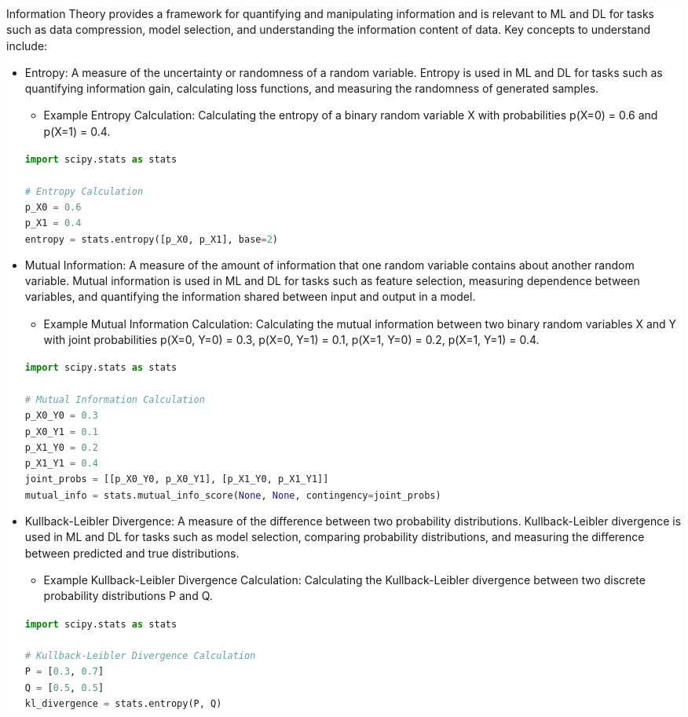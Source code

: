 Information Theory provides a framework for quantifying and manipulating information and is relevant to ML and DL for tasks such as data compression, model selection, and understanding the information content of data. Key concepts to understand include:

- Entropy: A measure of the uncertainty or randomness of a random variable. Entropy is used in ML and DL for tasks such as quantifying information gain, calculating loss functions, and measuring the randomness of generated samples.

    - Example Entropy Calculation: Calculating the entropy of a binary random variable X with probabilities p(X=0) = 0.6 and p(X=1) = 0.4.

    ```python
    import scipy.stats as stats

    # Entropy Calculation
    p_X0 = 0.6
    p_X1 = 0.4
    entropy = stats.entropy([p_X0, p_X1], base=2)
    ```

- Mutual Information: A measure of the amount of information that one random variable contains about another random variable. Mutual information is used in ML and DL for tasks such as feature selection, measuring dependence between variables, and quantifying the information shared between input and output in a model.

    - Example Mutual Information Calculation: Calculating the mutual information between two binary random variables X and Y with joint probabilities p(X=0, Y=0) = 0.3, p(X=0, Y=1) = 0.1, p(X=1, Y=0) = 0.2, p(X=1, Y=1) = 0.4.

    ```python
    import scipy.stats as stats

    # Mutual Information Calculation
    p_X0_Y0 = 0.3
    p_X0_Y1 = 0.1
    p_X1_Y0 = 0.2
    p_X1_Y1 = 0.4
    joint_probs = [[p_X0_Y0, p_X0_Y1], [p_X1_Y0, p_X1_Y1]]
    mutual_info = stats.mutual_info_score(None, None, contingency=joint_probs)
    ```

- Kullback-Leibler Divergence: A measure of the difference between two probability distributions. Kullback-Leibler divergence is used in ML and DL for tasks such as model selection, comparing probability distributions, and measuring the difference between predicted and true distributions.

    - Example Kullback-Leibler Divergence Calculation: Calculating the Kullback-Leibler divergence between two discrete probability distributions P and Q.

    ```python
    import scipy.stats as stats

    # Kullback-Leibler Divergence Calculation
    P = [0.3, 0.7]
    Q = [0.5, 0.5]
    kl_divergence = stats.entropy(P, Q)
    ```
